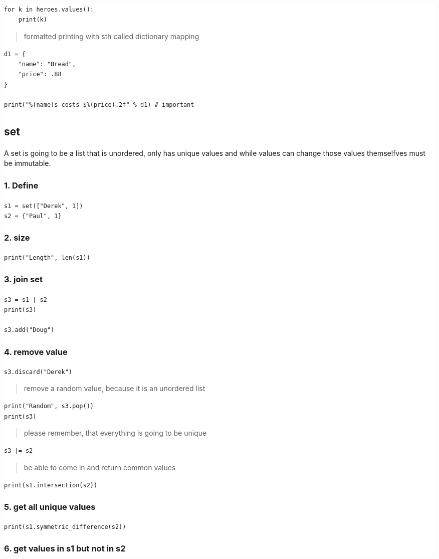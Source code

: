 
    for k in heroes.values():
        print(k)

> formatted printing with sth called dictionary mapping

    d1 = {
        "name": "Bread",
        "price": .88
    }

    print("%(name)s costs $%(price).2f" % d1) # important

## set

A set is going to be a list that is unordered, only has unique values and while values can change those values themselfves must be immutable.

### 1. Define

    s1 = set(["Derek", 1])
    s2 = {"Paul", 1}

### 2. size

    print("Length", len(s1))

### 3. join set

    s3 = s1 | s2
    print(s3)

    s3.add("Doug")

### 4. remove value

    s3.discard("Derek")

> remove a random value, because it is an unordered list

    print("Random", s3.pop()) 
    print(s3)

> please remember, that everything is going to be unique

    s3 |= s2

> be able to come in and return common values

    print(s1.intersection(s2))

### 5. get all unique values

    print(s1.symmetric_difference(s2))

### 6. get values in s1 but not in s2
